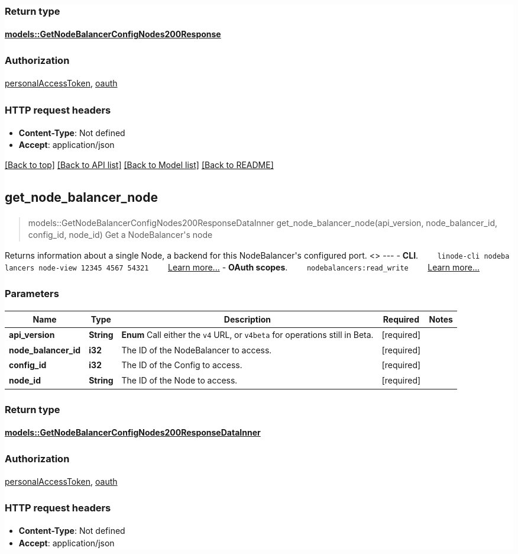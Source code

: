 ### Return type

[**models::GetNodeBalancerConfigNodes200Response**](get_node_balancer_config_nodes_200_response.md)

### Authorization

[personalAccessToken](../README.md#personalAccessToken), [oauth](../README.md#oauth)

### HTTP request headers

- **Content-Type**: Not defined
- **Accept**: application/json

[[Back to top]](#) [[Back to API list]](../README.md#documentation-for-api-endpoints) [[Back to Model list]](../README.md#documentation-for-models) [[Back to README]](../README.md)


## get_node_balancer_node

> models::GetNodeBalancerConfigNodes200ResponseDataInner get_node_balancer_node(api_version, node_balancer_id, config_id, node_id)
Get a NodeBalancer's node

Returns information about a single Node, a backend for this NodeBalancer's configured port.   <<LB>>  ---   - __CLI__.      ```     linode-cli nodebalancers node-view 12345 4567 54321     ```      [Learn more...](https://techdocs.akamai.com/cloud-computing/docs/getting-started-with-the-linode-cli)  - __OAuth scopes__.      ```     nodebalancers:read_write     ```      [Learn more...](https://techdocs.akamai.com/linode-api/reference/get-started#oauth)

### Parameters


Name | Type | Description  | Required | Notes
------------- | ------------- | ------------- | ------------- | -------------
**api_version** | **String** | __Enum__ Call either the `v4` URL, or `v4beta` for operations still in Beta. | [required] |
**node_balancer_id** | **i32** | The ID of the NodeBalancer to access. | [required] |
**config_id** | **i32** | The ID of the Config to access. | [required] |
**node_id** | **String** | The ID of the Node to access. | [required] |

### Return type

[**models::GetNodeBalancerConfigNodes200ResponseDataInner**](get_node_balancer_config_nodes_200_response_data_inner.md)

### Authorization

[personalAccessToken](../README.md#personalAccessToken), [oauth](../README.md#oauth)

### HTTP request headers

- **Content-Type**: Not defined
- **Accept**: application/json
